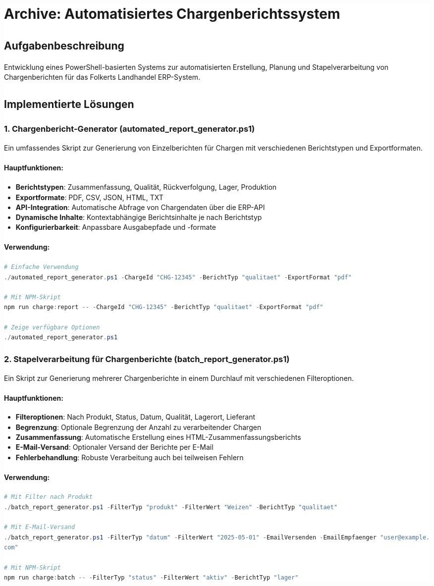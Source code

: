 # Archive: Automatisiertes Chargenberichtssystem

## Aufgabenbeschreibung
Entwicklung eines PowerShell-basierten Systems zur automatisierten Erstellung, Planung und Stapelverarbeitung von Chargenberichten für das Folkerts Landhandel ERP-System.

## Implementierte Lösungen

### 1. Chargenbericht-Generator (automated_report_generator.ps1)
Ein umfassendes Skript zur Generierung von Einzelberichten für Chargen mit verschiedenen Berichtstypen und Exportformaten.

#### Hauptfunktionen:
- **Berichtstypen**: Zusammenfassung, Qualität, Rückverfolgung, Lager, Produktion
- **Exportformate**: PDF, CSV, JSON, HTML, TXT
- **API-Integration**: Automatische Abfrage von Chargendaten über die ERP-API
- **Dynamische Inhalte**: Kontextabhängige Berichtsinhalte je nach Berichtstyp
- **Konfigurierbarkeit**: Anpassbare Ausgabepfade und -formate

#### Verwendung:
```powershell
# Einfache Verwendung
./automated_report_generator.ps1 -ChargeId "CHG-12345" -BerichtTyp "qualitaet" -ExportFormat "pdf"

# Mit NPM-Skript
npm run charge:report -- -ChargeId "CHG-12345" -BerichtTyp "qualitaet" -ExportFormat "pdf"

# Zeige verfügbare Optionen
./automated_report_generator.ps1
```

### 2. Stapelverarbeitung für Chargenberichte (batch_report_generator.ps1)
Ein Skript zur Generierung mehrerer Chargenberichte in einem Durchlauf mit verschiedenen Filteroptionen.

#### Hauptfunktionen:
- **Filteroptionen**: Nach Produkt, Status, Datum, Qualität, Lagerort, Lieferant
- **Begrenzung**: Optionale Begrenzung der Anzahl zu verarbeitender Chargen
- **Zusammenfassung**: Automatische Erstellung eines HTML-Zusammenfassungsberichts
- **E-Mail-Versand**: Optionaler Versand der Berichte per E-Mail
- **Fehlerbehandlung**: Robuste Verarbeitung auch bei teilweisen Fehlern

#### Verwendung:
```powershell
# Mit Filter nach Produkt
./batch_report_generator.ps1 -FilterTyp "produkt" -FilterWert "Weizen" -BerichtTyp "qualitaet"

# Mit E-Mail-Versand
./batch_report_generator.ps1 -FilterTyp "datum" -FilterWert "2025-05-01" -EmailVersenden -EmailEmpfaenger "user@example.com"

# Mit NPM-Skript
npm run charge:batch -- -FilterTyp "status" -FilterWert "aktiv" -BerichtTyp "lager"
```
